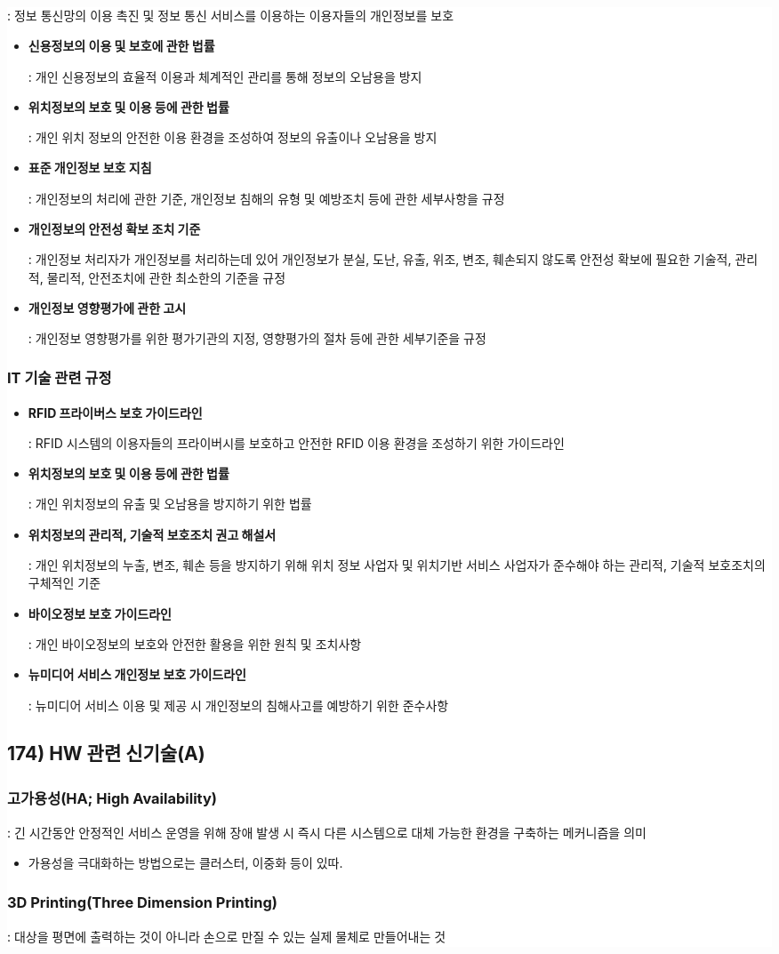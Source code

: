   : 정보 통신망의 이용 촉진 및 정보 통신 서비스를 이용하는 이용자들의 개인정보를 보호

- <b>신용정보의 이용 및 보호에 관한 법률</b>

  : 개인 신용정보의 효율적 이용과 체계적인 관리를 통해 정보의 오남용을 방지

- <b>위치정보의 보호 및 이용 등에 관한 법률</b>

  : 개인 위치 정보의 안전한 이용 환경을 조성하여 정보의 유출이나 오남용을 방지

- <b>표준 개인정보 보호 지침</b>

  : 개인정보의 처리에 관한 기준, 개인정보 침해의 유형 및 예방조치 등에 관한 세부사항을 규정

- <b>개인정보의 안전성 확보 조치 기준</b>

  : 개인정보 처리자가 개인정보를 처리하는데 있어 개인정보가 분실, 도난, 유출, 위조, 변조, 훼손되지 않도록 안전성 확보에 필요한 기술적, 관리적, 물리적, 안전조치에 관한 최소한의 기준을 규정

- <b>개인정보 영향평가에 관한 고시</b>

  : 개인정보 영향평가를 위한 평가기관의 지정, 영향평가의 절차 등에 관한 세부기준을 규정



### IT 기술 관련 규정

- <b>RFID 프라이버스 보호 가이드라인</b>

  : RFID 시스템의 이용자들의 프라이버시를 보호하고 안전한 RFID 이용 환경을 조성하기 위한 가이드라인

- <b>위치정보의 보호 및 이용 등에 관한 법률</b>

  : 개인 위치정보의 유출 및 오남용을 방지하기 위한 법률

- <b>위치정보의 관리적, 기술적 보호조치 권고 해설서</b>

  : 개인 위치정보의 누출, 변조, 훼손 등을 방지하기 위해 위치 정보 사업자 및 위치기반 서비스 사업자가 준수해야 하는 관리적, 기술적 보호조치의 구체적인 기준

- <b>바이오정보 보호 가이드라인</b>

  : 개인 바이오정보의 보호와 안전한 활용을 위한 원칙 및 조치사항

- <b>뉴미디어 서비스 개인정보 보호 가이드라인</b>

  : 뉴미디어 서비스 이용 및 제공 시 개인정보의 침해사고를 예방하기 위한 준수사항



## 174) HW 관련 신기술(A)

### 고가용성(HA; High Availability)

: 긴 시간동안 안정적인 서비스 운영을 위해 장애 발생 시 즉시 다른 시스템으로 대체 가능한 환경을 구축하는 메커니즘을 의미

- 가용성을 극대화하는 방법으로는 클러스터, 이중화 등이 있따.



### 3D Printing(Three Dimension Printing)

: 대상을 평면에 출력하는 것이 아니라 손으로 만질 수 있는 실제 물체로 만들어내는 것
